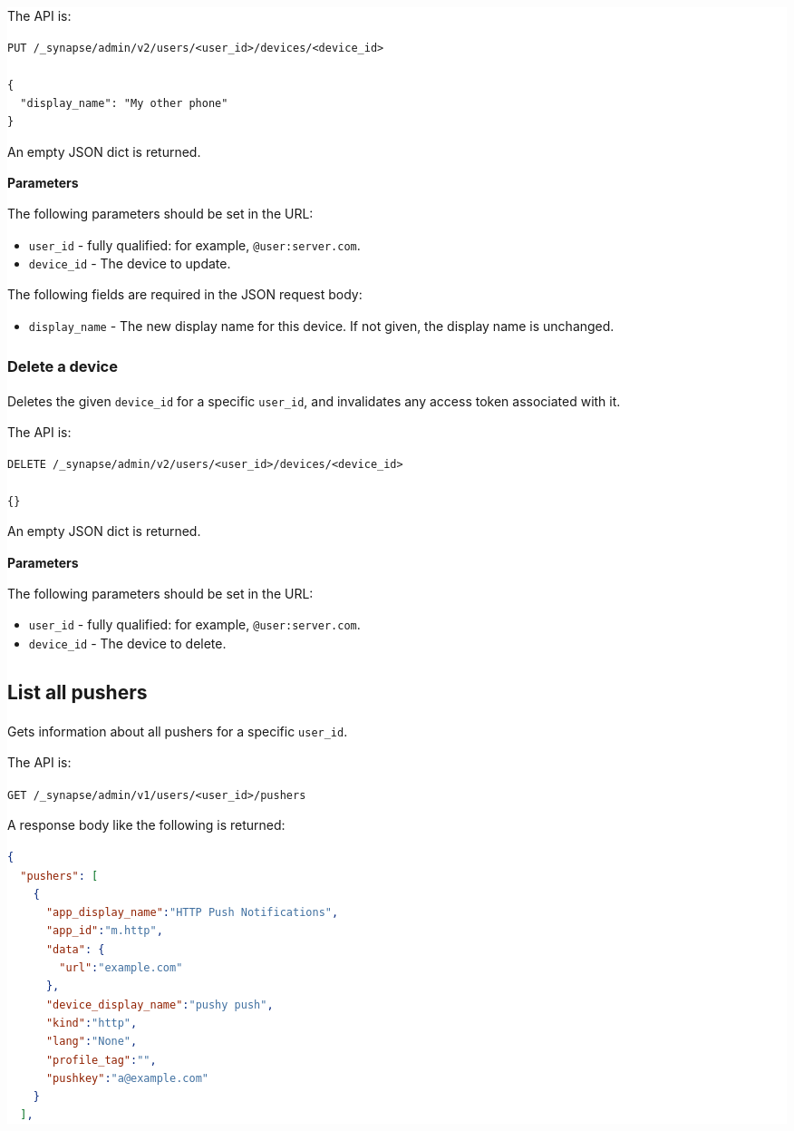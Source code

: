 The API is:

```
PUT /_synapse/admin/v2/users/<user_id>/devices/<device_id>

{
  "display_name": "My other phone"
}
```

An empty JSON dict is returned.

**Parameters**

The following parameters should be set in the URL:

- `user_id` - fully qualified: for example, `@user:server.com`.
- `device_id` - The device to update.

The following fields are required in the JSON request body:

- `display_name` - The new display name for this device. If not given,
  the display name is unchanged.

### Delete a device
Deletes the given `device_id` for a specific `user_id`,
and invalidates any access token associated with it.

The API is:

```
DELETE /_synapse/admin/v2/users/<user_id>/devices/<device_id>

{}
```

An empty JSON dict is returned.

**Parameters**

The following parameters should be set in the URL:

- `user_id` - fully qualified: for example, `@user:server.com`.
- `device_id` - The device to delete.

## List all pushers
Gets information about all pushers for a specific `user_id`.

The API is:

```
GET /_synapse/admin/v1/users/<user_id>/pushers
```

A response body like the following is returned:

```json
{
  "pushers": [
    {
      "app_display_name":"HTTP Push Notifications",
      "app_id":"m.http",
      "data": {
        "url":"example.com"
      },
      "device_display_name":"pushy push",
      "kind":"http",
      "lang":"None",
      "profile_tag":"",
      "pushkey":"a@example.com"
    }
  ],
```
